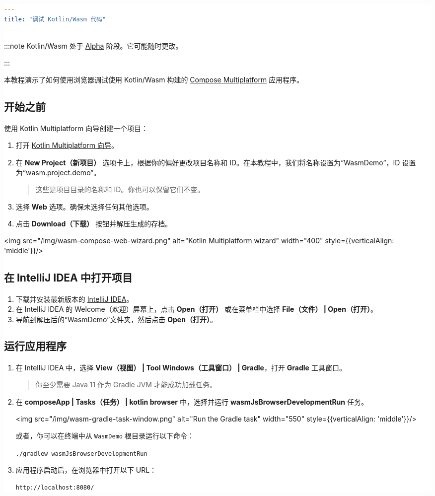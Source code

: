 ```yaml
---
title: "调试 Kotlin/Wasm 代码"
---
```

:::note
Kotlin/Wasm 处于 [Alpha](components-stability.md) 阶段。它可能随时更改。

:::

本教程演示了如何使用浏览器调试使用 Kotlin/Wasm 构建的 [Compose Multiplatform](https://www.jetbrains.com/lp/compose-multiplatform/) 应用程序。

## 开始之前

使用 Kotlin Multiplatform 向导创建一个项目：

1. 打开 [Kotlin Multiplatform 向导](https://kmp.jetbrains.com/#newProject)。
2. 在 **New Project（新项目）** 选项卡上，根据你的偏好更改项目名称和 ID。在本教程中，我们将名称设置为“WasmDemo”，ID 设置为“wasm.project.demo”。

   > 这些是项目目录的名称和 ID。你也可以保留它们不变。
   >
   

3. 选择 **Web** 选项。确保未选择任何其他选项。
4. 点击 **Download（下载）** 按钮并解压生成的存档。

<img src="/img/wasm-compose-web-wizard.png" alt="Kotlin Multiplatform wizard" width="400" style={{verticalAlign: 'middle'}}/>

## 在 IntelliJ IDEA 中打开项目

1. 下载并安装最新版本的 [IntelliJ IDEA](https://www.jetbrains.com/idea/)。
2. 在 IntelliJ IDEA 的 Welcome（欢迎）屏幕上，点击 **Open（打开）** 或在菜单栏中选择 **File（文件） | Open（打开）**。
3. 导航到解压后的“WasmDemo”文件夹，然后点击 **Open（打开）**。

## 运行应用程序

1. 在 IntelliJ IDEA 中，选择 **View（视图） | Tool Windows（工具窗口） | Gradle**，打开 **Gradle** 工具窗口。

   > 你至少需要 Java 11 作为 Gradle JVM 才能成功加载任务。
   >
   

2. 在 **composeApp | Tasks（任务） | kotlin browser** 中，选择并运行 **wasmJsBrowserDevelopmentRun** 任务。

   <img src="/img/wasm-gradle-task-window.png" alt="Run the Gradle task" width="550" style={{verticalAlign: 'middle'}}/>

   或者，你可以在终端中从 `WasmDemo` 根目录运行以下命令：

   ```bash
   ./gradlew wasmJsBrowserDevelopmentRun
   ```

3. 应用程序启动后，在浏览器中打开以下 URL：

   ```bash
   http://localhost:8080/
   ```

